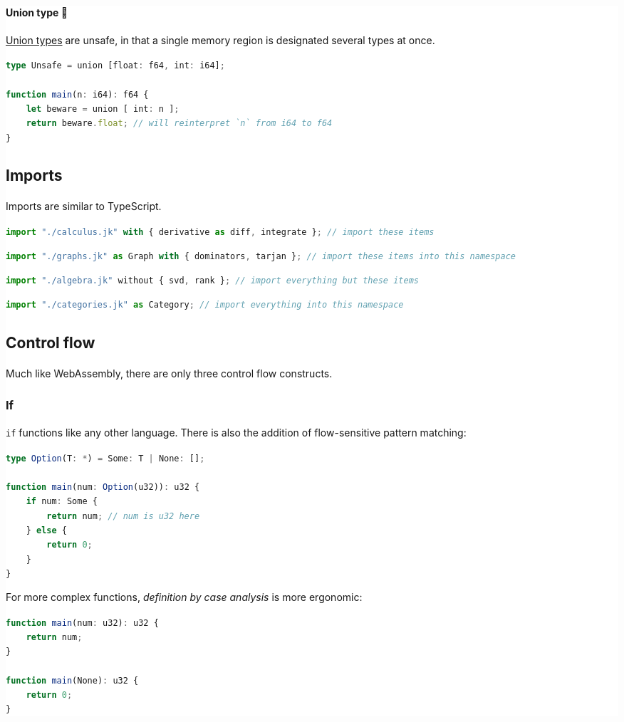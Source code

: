 #### Union type 🐉

[Union types](https://en.wikipedia.org/wiki/Union_type) are unsafe, in that a single memory region is designated several types at once.

```ts
type Unsafe = union [float: f64, int: i64];

function main(n: i64): f64 {
    let beware = union [ int: n ];
    return beware.float; // will reinterpret `n` from i64 to f64
}
```

## Imports

Imports are similar to TypeScript.

```ts
import "./calculus.jk" with { derivative as diff, integrate }; // import these items
```
```ts
import "./graphs.jk" as Graph with { dominators, tarjan }; // import these items into this namespace
```
```ts
import "./algebra.jk" without { svd, rank }; // import everything but these items
```
```ts
import "./categories.jk" as Category; // import everything into this namespace
```

## Control flow

Much like WebAssembly, there are only three control flow constructs.

### If

`if` functions like any other language. There is also the addition of flow-sensitive pattern matching:

```ts
type Option(T: *) = Some: T | None: [];

function main(num: Option(u32)): u32 {
    if num: Some {
        return num; // num is u32 here
    } else {
        return 0;
    }
}
```
For more complex functions, *definition by case analysis* is more ergonomic:
```ts
function main(num: u32): u32 {
    return num;
}

function main(None): u32 {
    return 0;
}
```
